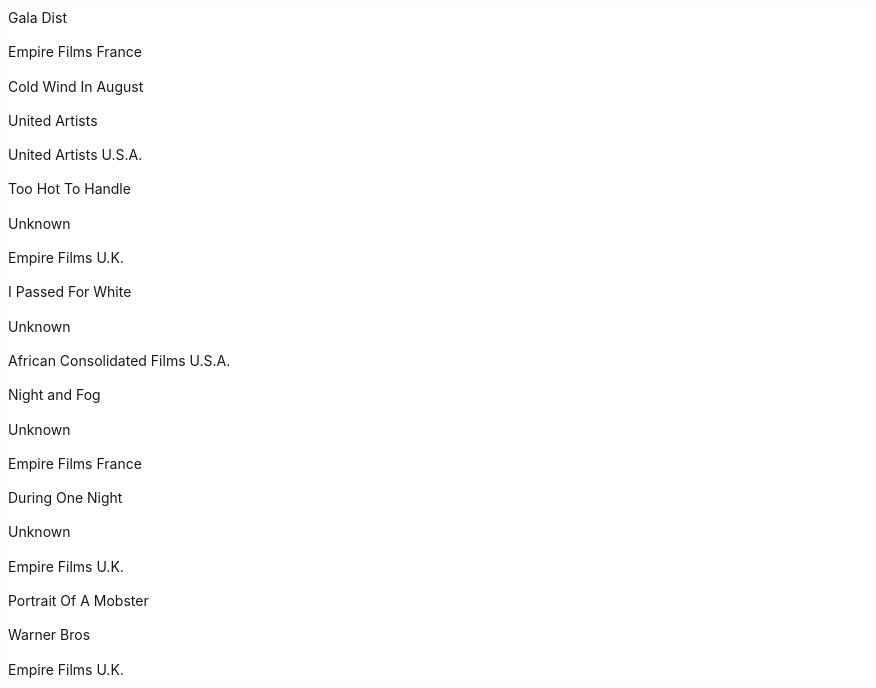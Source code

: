 <td><p>Gala Dist</p></td>

<td><p>Empire Films France</p></td>

</tr>

<tr>

<td><p>Cold Wind In August</p></td>

<td><p>United Artists</p></td>

<td><p>United Artists U.S.A.</p></td>

</tr>

<tr>

<td><p>Too Hot To Handle</p></td>

<td><p>Unknown</p></td>

<td><p>Empire Films U.K.</p></td>

</tr>

<tr>

<td><p>I Passed For White</p></td>

<td><p>Unknown</p></td>

<td><p>African Consolidated Films U.S.A.</p></td>

</tr>

<tr>

<td><p>Night and Fog</p></td>

<td><p>Unknown</p></td>

<td><p>Empire Films France</p></td>

</tr>

<tr>

<td><p>During One Night</p></td>

<td><p>Unknown</p></td>

<td><p>Empire Films U.K.</p></td>

</tr>

<tr>

<td><p>Portrait Of A Mobster</p></td>

<td><p>Warner Bros</p></td>

<td><p>Empire Films U.K.</p></td>

</tr>
